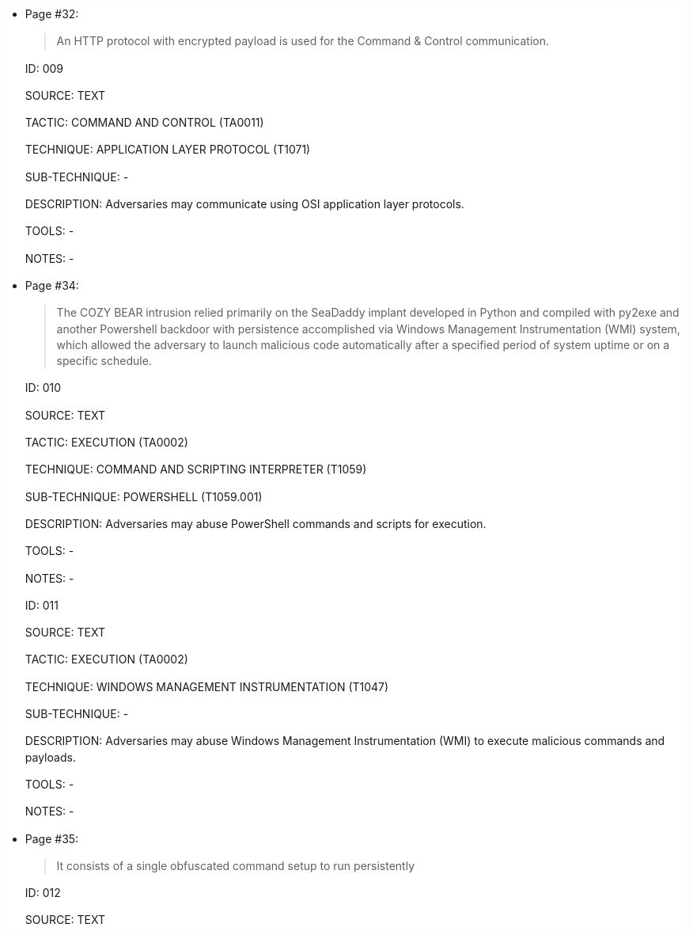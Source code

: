  * Page #32:
   > An HTTP protocol with encrypted payload is used for the Command & Control communication.

   ID: 009

   SOURCE: TEXT

   TACTIC: COMMAND AND CONTROL (TA0011)

   TECHNIQUE: APPLICATION LAYER PROTOCOL (T1071)

   SUB-TECHNIQUE: -

   DESCRIPTION: Adversaries may communicate using OSI application layer protocols.

   TOOLS: -

   NOTES: -

 * Page #34:
   > The COZY BEAR intrusion relied primarily on the SeaDaddy implant developed in Python and compiled with py2exe and another Powershell backdoor with persistence accomplished via Windows Management Instrumentation (WMI) system, which allowed the adversary to launch malicious code automatically after a specified period of system uptime or on a specific schedule.

   ID: 010

   SOURCE: TEXT

   TACTIC: EXECUTION (TA0002)

   TECHNIQUE: COMMAND AND SCRIPTING INTERPRETER (T1059)

   SUB-TECHNIQUE: POWERSHELL (T1059.001)

   DESCRIPTION: Adversaries may abuse PowerShell commands and scripts for execution. 

   TOOLS: -

   NOTES: -

   ID: 011

   SOURCE: TEXT

   TACTIC: EXECUTION (TA0002)

   TECHNIQUE: WINDOWS MANAGEMENT INSTRUMENTATION (T1047)

   SUB-TECHNIQUE: -

   DESCRIPTION: Adversaries may abuse Windows Management Instrumentation (WMI) to execute malicious commands and payloads.

   TOOLS: -

   NOTES: -

 * Page #35:
   > It consists of a single obfuscated command setup to run persistently

   ID: 012

   SOURCE: TEXT
